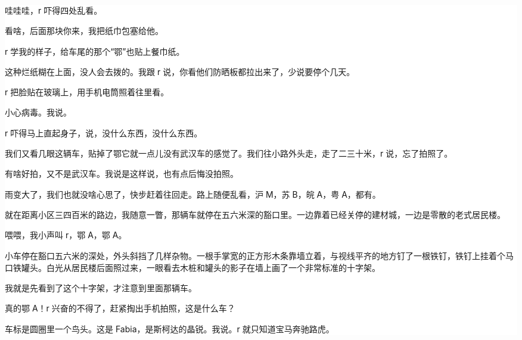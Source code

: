 哇哇哇，r 吓得四处乱看。

看啥，后面那块你来，我把纸巾包塞给他。

  

r 学我的样子，给车尾的那个“鄂”也贴上餐巾纸。

  

这种烂纸糊在上面，没人会去拨的。我跟 r 说，你看他们防晒板都拉出来了，少说要停个几天。

  

r 把脸贴在玻璃上，用手机电筒照着往里看。

  

小心病毒。我说。

  

r 吓得马上直起身子，说，没什么东西，没什么东西。

  

我们又看几眼这辆车，贴掉了鄂它就一点儿没有武汉车的感觉了。我们往小路外头走，走了二三十米，r 说，忘了拍照了。

  

有啥好拍，又不是武汉车。我说是这样说，也有点后悔没拍照。

  

雨变大了，我们也就没啥心思了，快步赶着往回走。路上随便乱看，沪 M，苏 B，皖 A，粤 A，都有。

  

就在距离小区三四百米的路边，我随意一瞥，那辆车就停在五六米深的豁口里。一边靠着已经关停的建材城，一边是零散的老式居民楼。

  

喂喂，我小声叫 r，鄂 A，鄂 A。

  

小车停在豁口五六米的深处，外头斜挡了几样杂物。一根手掌宽的正方形木条靠墙立着，与视线平齐的地方钉了一根铁钉，铁钉上挂着个马口铁罐头。白光从居民楼后面照过来，一眼看去木桩和罐头的影子在墙上画了一个非常标准的十字架。

  

我就是先看到了这个十字架，才注意到里面那辆车。

  

真的鄂 A！r 兴奋的不得了，赶紧掏出手机拍照，这是什么车？

  

车标是圆圈里一个鸟头。这是 Fabia，是斯柯达的晶锐。我说。r 就只知道宝马奔驰路虎。

  

